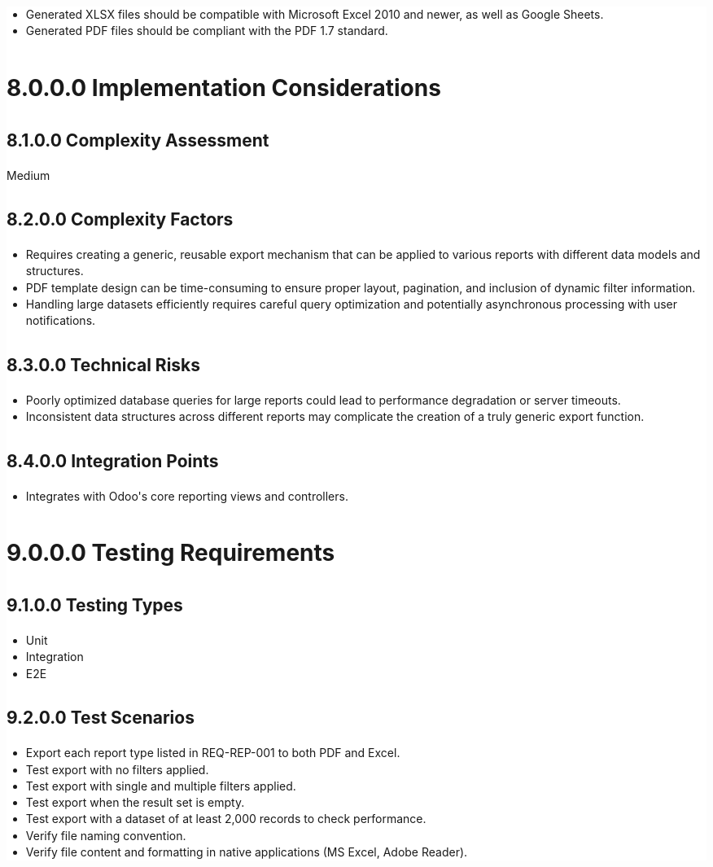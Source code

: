- Generated XLSX files should be compatible with Microsoft Excel 2010 and newer, as well as Google Sheets.
- Generated PDF files should be compliant with the PDF 1.7 standard.

# 8.0.0.0 Implementation Considerations

## 8.1.0.0 Complexity Assessment

Medium

## 8.2.0.0 Complexity Factors

- Requires creating a generic, reusable export mechanism that can be applied to various reports with different data models and structures.
- PDF template design can be time-consuming to ensure proper layout, pagination, and inclusion of dynamic filter information.
- Handling large datasets efficiently requires careful query optimization and potentially asynchronous processing with user notifications.

## 8.3.0.0 Technical Risks

- Poorly optimized database queries for large reports could lead to performance degradation or server timeouts.
- Inconsistent data structures across different reports may complicate the creation of a truly generic export function.

## 8.4.0.0 Integration Points

- Integrates with Odoo's core reporting views and controllers.

# 9.0.0.0 Testing Requirements

## 9.1.0.0 Testing Types

- Unit
- Integration
- E2E

## 9.2.0.0 Test Scenarios

- Export each report type listed in REQ-REP-001 to both PDF and Excel.
- Test export with no filters applied.
- Test export with single and multiple filters applied.
- Test export when the result set is empty.
- Test export with a dataset of at least 2,000 records to check performance.
- Verify file naming convention.
- Verify file content and formatting in native applications (MS Excel, Adobe Reader).
